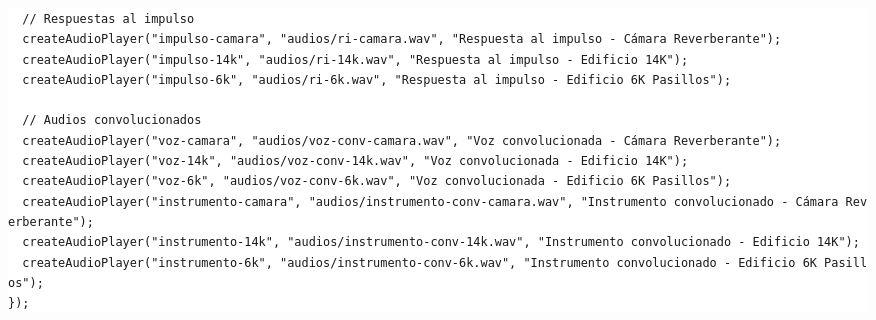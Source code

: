       // Respuestas al impulso
      createAudioPlayer("impulso-camara", "audios/ri-camara.wav", "Respuesta al impulso - Cámara Reverberante");
      createAudioPlayer("impulso-14k", "audios/ri-14k.wav", "Respuesta al impulso - Edificio 14K");
      createAudioPlayer("impulso-6k", "audios/ri-6k.wav", "Respuesta al impulso - Edificio 6K Pasillos");
      
      // Audios convolucionados
      createAudioPlayer("voz-camara", "audios/voz-conv-camara.wav", "Voz convolucionada - Cámara Reverberante");
      createAudioPlayer("voz-14k", "audios/voz-conv-14k.wav", "Voz convolucionada - Edificio 14K");
      createAudioPlayer("voz-6k", "audios/voz-conv-6k.wav", "Voz convolucionada - Edificio 6K Pasillos");
      createAudioPlayer("instrumento-camara", "audios/instrumento-conv-camara.wav", "Instrumento convolucionado - Cámara Reverberante");
      createAudioPlayer("instrumento-14k", "audios/instrumento-conv-14k.wav", "Instrumento convolucionado - Edificio 14K");
      createAudioPlayer("instrumento-6k", "audios/instrumento-conv-6k.wav", "Instrumento convolucionado - Edificio 6K Pasillos");
    });
  </script>
</body>
</html>
